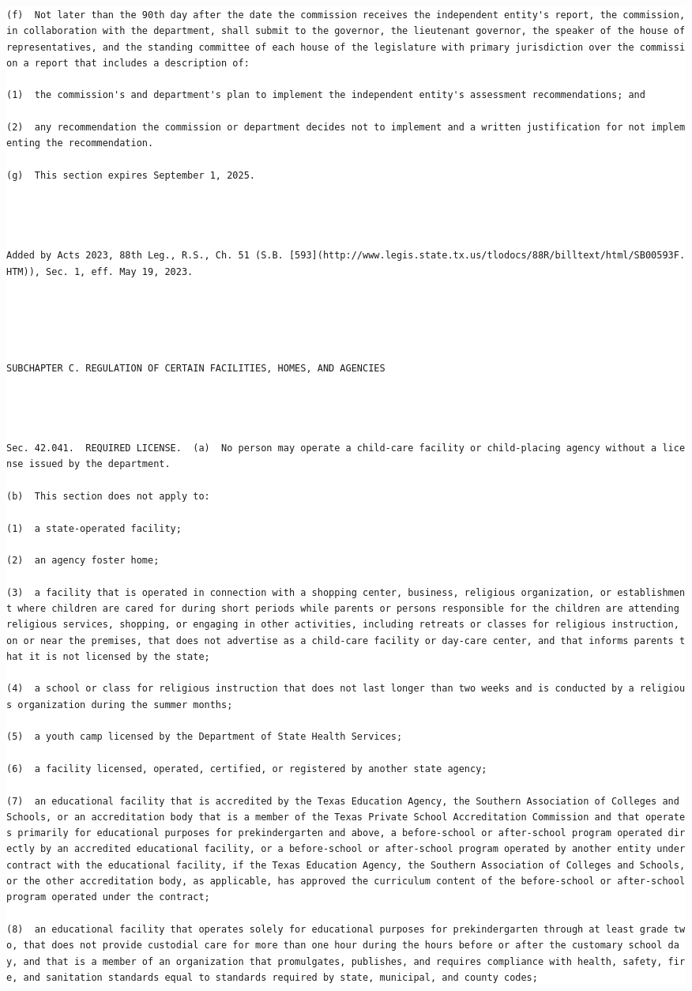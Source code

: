     (f)  Not later than the 90th day after the date the commission receives the independent entity's report, the commission, in collaboration with the department, shall submit to the governor, the lieutenant governor, the speaker of the house of representatives, and the standing committee of each house of the legislature with primary jurisdiction over the commission a report that includes a description of:
    
    (1)  the commission's and department's plan to implement the independent entity's assessment recommendations; and
    
    (2)  any recommendation the commission or department decides not to implement and a written justification for not implementing the recommendation.
    
    (g)  This section expires September 1, 2025.
    
    
    
    
    Added by Acts 2023, 88th Leg., R.S., Ch. 51 (S.B. [593](http://www.legis.state.tx.us/tlodocs/88R/billtext/html/SB00593F.HTM)), Sec. 1, eff. May 19, 2023.
    
    
    
    
    
    SUBCHAPTER C. REGULATION OF CERTAIN FACILITIES, HOMES, AND AGENCIES
    
      
    
    
    Sec. 42.041.  REQUIRED LICENSE.  (a)  No person may operate a child-care facility or child-placing agency without a license issued by the department.
    
    (b)  This section does not apply to:
    
    (1)  a state-operated facility;
    
    (2)  an agency foster home;
    
    (3)  a facility that is operated in connection with a shopping center, business, religious organization, or establishment where children are cared for during short periods while parents or persons responsible for the children are attending religious services, shopping, or engaging in other activities, including retreats or classes for religious instruction, on or near the premises, that does not advertise as a child-care facility or day-care center, and that informs parents that it is not licensed by the state;
    
    (4)  a school or class for religious instruction that does not last longer than two weeks and is conducted by a religious organization during the summer months;
    
    (5)  a youth camp licensed by the Department of State Health Services;
    
    (6)  a facility licensed, operated, certified, or registered by another state agency;
    
    (7)  an educational facility that is accredited by the Texas Education Agency, the Southern Association of Colleges and Schools, or an accreditation body that is a member of the Texas Private School Accreditation Commission and that operates primarily for educational purposes for prekindergarten and above, a before-school or after-school program operated directly by an accredited educational facility, or a before-school or after-school program operated by another entity under contract with the educational facility, if the Texas Education Agency, the Southern Association of Colleges and Schools, or the other accreditation body, as applicable, has approved the curriculum content of the before-school or after-school program operated under the contract;
    
    (8)  an educational facility that operates solely for educational purposes for prekindergarten through at least grade two, that does not provide custodial care for more than one hour during the hours before or after the customary school day, and that is a member of an organization that promulgates, publishes, and requires compliance with health, safety, fire, and sanitation standards equal to standards required by state, municipal, and county codes;
    